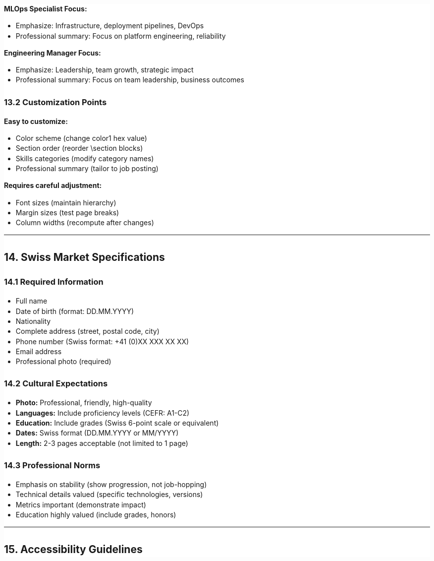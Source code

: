 **MLOps Specialist Focus:**
- Emphasize: Infrastructure, deployment pipelines, DevOps
- Professional summary: Focus on platform engineering, reliability

**Engineering Manager Focus:**
- Emphasize: Leadership, team growth, strategic impact
- Professional summary: Focus on team leadership, business outcomes

### 13.2 Customization Points

**Easy to customize:**
- Color scheme (change color1 hex value)
- Section order (reorder \section blocks)
- Skills categories (modify category names)
- Professional summary (tailor to job posting)

**Requires careful adjustment:**
- Font sizes (maintain hierarchy)
- Margin sizes (test page breaks)
- Column widths (recompute after changes)

---

## 14. Swiss Market Specifications

### 14.1 Required Information

- Full name
- Date of birth (format: DD.MM.YYYY)
- Nationality
- Complete address (street, postal code, city)
- Phone number (Swiss format: +41 (0)XX XXX XX XX)
- Email address
- Professional photo (required)

### 14.2 Cultural Expectations

- **Photo:** Professional, friendly, high-quality
- **Languages:** Include proficiency levels (CEFR: A1-C2)
- **Education:** Include grades (Swiss 6-point scale or equivalent)
- **Dates:** Swiss format (DD.MM.YYYY or MM/YYYY)
- **Length:** 2-3 pages acceptable (not limited to 1 page)

### 14.3 Professional Norms

- Emphasis on stability (show progression, not job-hopping)
- Technical details valued (specific technologies, versions)
- Metrics important (demonstrate impact)
- Education highly valued (include grades, honors)

---

## 15. Accessibility Guidelines
